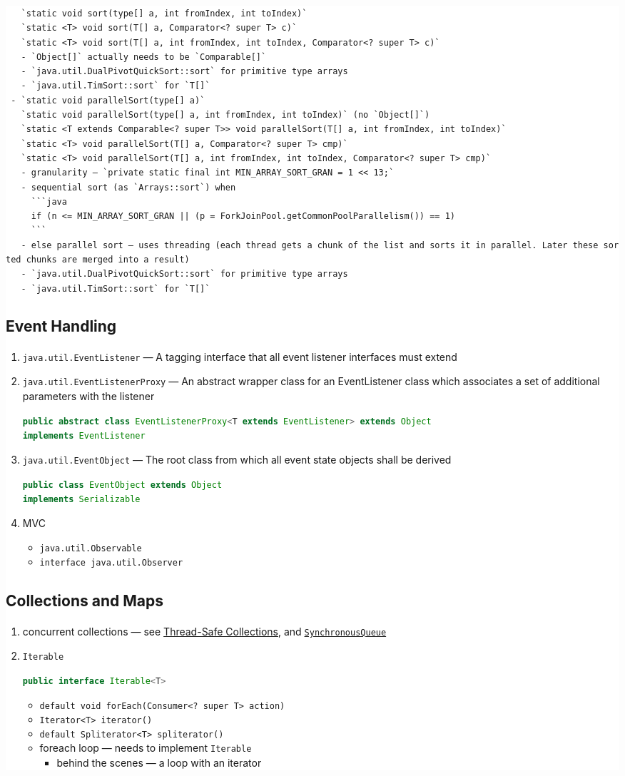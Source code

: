        `static void sort(type[] a, int fromIndex, int toIndex)`  
       `static <T> void sort(T[] a, Comparator<? super T> c)`  
       `static <T> void sort(T[] a, int fromIndex, int toIndex, Comparator<? super T> c)`
       - `Object[]` actually needs to be `Comparable[]`
       - `java.util.DualPivotQuickSort::sort` for primitive type arrays
       - `java.util.TimSort::sort` for `T[]`
     - `static void parallelSort(type[] a)`  
       `static void parallelSort(type[] a, int fromIndex, int toIndex)` (no `Object[]`)  
       `static <T extends Comparable<? super T>> void parallelSort(T[] a, int fromIndex, int toIndex)`  
       `static <T> void parallelSort(T[] a, Comparator<? super T> cmp)`  
       `static <T> void parallelSort(T[] a, int fromIndex, int toIndex, Comparator<? super T> cmp)`
       - granularity — `private static final int MIN_ARRAY_SORT_GRAN = 1 << 13;`
       - sequential sort (as `Arrays::sort`) when
         ```java
         if (n <= MIN_ARRAY_SORT_GRAN || (p = ForkJoinPool.getCommonPoolParallelism()) == 1)
         ```
       - else parallel sort — uses threading (each thread gets a chunk of the list and sorts it in parallel. Later these sorted chunks are merged into a result)
       - `java.util.DualPivotQuickSort::sort` for primitive type arrays
       - `java.util.TimSort::sort` for `T[]`

## Event Handling

1. `java.util.EventListener` — A tagging interface that all event listener interfaces must extend

1. `java.util.EventListenerProxy` — An abstract wrapper class for an EventListener class which associates a set of additional parameters with the listener
   ```java
   public abstract class EventListenerProxy<T extends EventListener> extends Object
   implements EventListener
   ```

1. `java.util.EventObject` — The root class from which all event state objects shall be derived
   ```java
   public class EventObject extends Object
   implements Serializable
   ```

1. MVC
   - `java.util.Observable`
   - `interface java.util.Observer`

## Collections and Maps

1. concurrent collections — see [Thread-Safe Collections](#Thread-Safe-Collections), and [`SynchronousQueue`](#Data-Exchange)

1. `Iterable`
   ```java
   public interface Iterable<T>
   ```
   - `default void forEach(Consumer<? super T> action)`
   - `Iterator<T> iterator()`
   - `default Spliterator<T> spliterator()`
   - foreach loop — needs to implement `Iterable`
     - behind the scenes — a loop with an iterator
